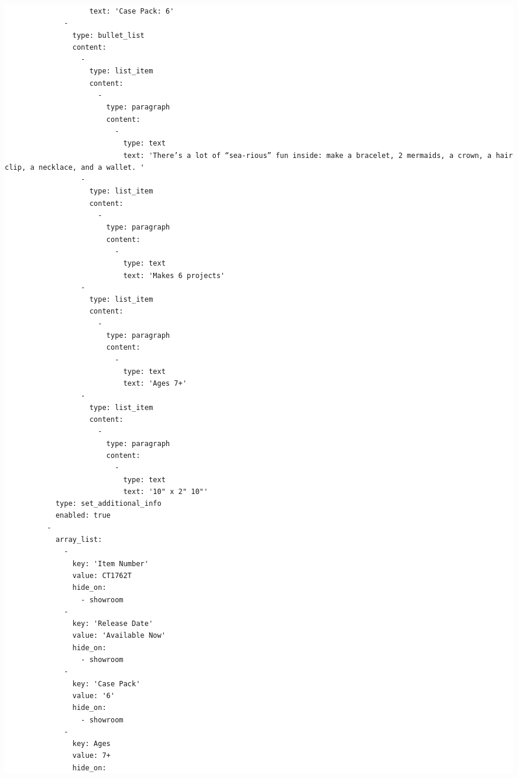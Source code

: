                         text: 'Case Pack: 6'
                  -
                    type: bullet_list
                    content:
                      -
                        type: list_item
                        content:
                          -
                            type: paragraph
                            content:
                              -
                                type: text
                                text: 'There’s a lot of “sea-rious” fun inside: make a bracelet, 2 mermaids, a crown, a hair clip, a necklace, and a wallet. '
                      -
                        type: list_item
                        content:
                          -
                            type: paragraph
                            content:
                              -
                                type: text
                                text: 'Makes 6 projects'
                      -
                        type: list_item
                        content:
                          -
                            type: paragraph
                            content:
                              -
                                type: text
                                text: 'Ages 7+'
                      -
                        type: list_item
                        content:
                          -
                            type: paragraph
                            content:
                              -
                                type: text
                                text: '10" x 2" 10"'
                type: set_additional_info
                enabled: true
              -
                array_list:
                  -
                    key: 'Item Number'
                    value: CT1762T
                    hide_on:
                      - showroom
                  -
                    key: 'Release Date'
                    value: 'Available Now'
                    hide_on:
                      - showroom
                  -
                    key: 'Case Pack'
                    value: '6'
                    hide_on:
                      - showroom
                  -
                    key: Ages
                    value: 7+
                    hide_on: